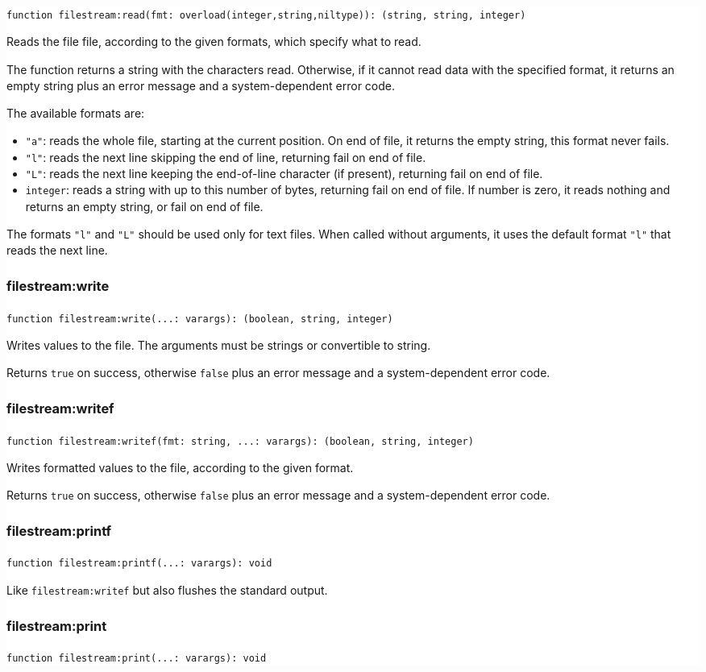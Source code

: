 ```nelua
function filestream:read(fmt: overload(integer,string,niltype)): (string, string, integer)
```

Reads the file file, according to the given formats, which specify what to read.

The function returns a string with the characters read.
Otherwise, if it cannot read data with the specified format, it
returns an empty string plus an error message and a system-dependent error code.

The available formats are:

* `"a"`: reads the whole file, starting at the current position.
On end of file, it returns the empty string, this format never fails.
* `"l"`: reads the next line skipping the end of line, returning fail on end of file.
* `"L"`: reads the next line keeping the end-of-line character (if present), returning fail on end of file.
* `integer`: reads a string with up to this number of bytes, returning fail on end of file.
If number is zero, it reads nothing and returns an empty string, or fail on end of file.

The formats `"l"` and `"L"` should be used only for text files.
When called without arguments, it uses the default format `"l"` that reads the next line.

### filestream:write

```nelua
function filestream:write(...: varargs): (boolean, string, integer)
```

Writes values to the file.
The arguments must be strings or convertible to string.

Returns `true` on success, otherwise `false` plus an error message and a system-dependent error code.

### filestream:writef

```nelua
function filestream:writef(fmt: string, ...: varargs): (boolean, string, integer)
```

Writes formatted values to the file, according to the given format.

Returns `true` on success, otherwise `false` plus an error message and a system-dependent error code.

### filestream:printf

```nelua
function filestream:printf(...: varargs): void
```

Like `filestream:writef` but also flushes the standard output.

### filestream:print

```nelua
function filestream:print(...: varargs): void
```
